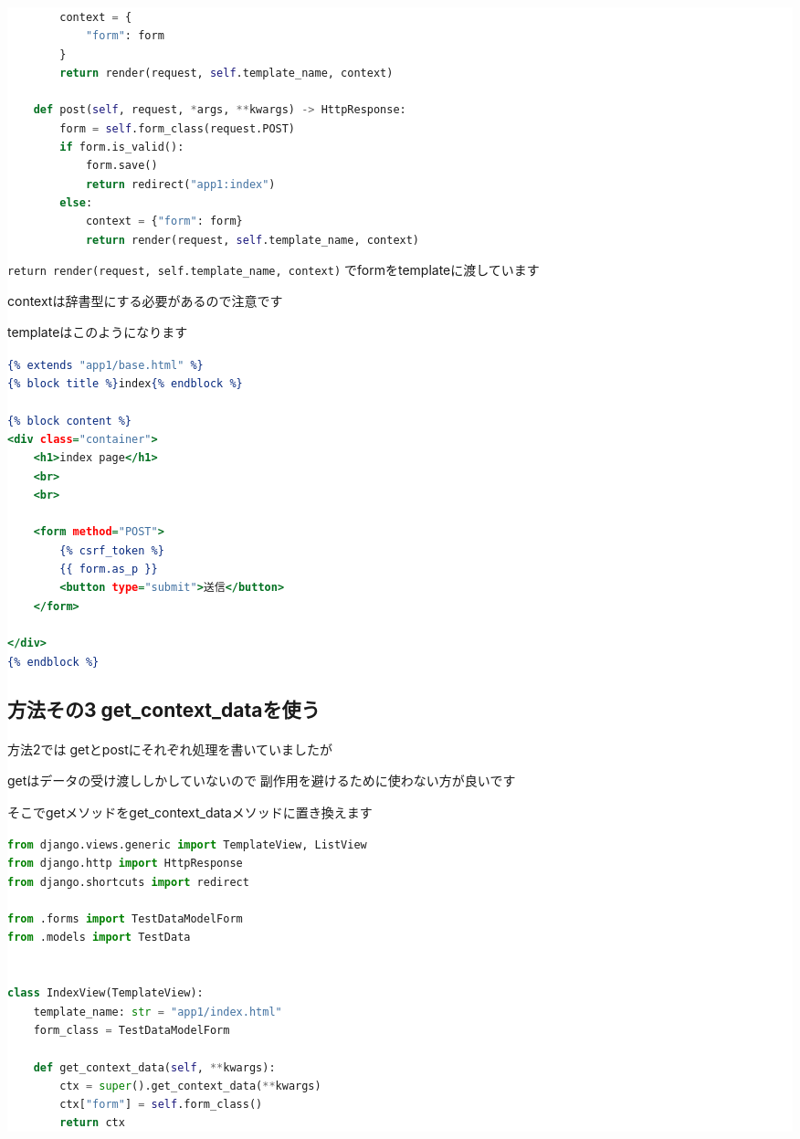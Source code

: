 ```app1_views.py
        context = {
            "form": form
        }
        return render(request, self.template_name, context)

    def post(self, request, *args, **kwargs) -> HttpResponse:
        form = self.form_class(request.POST)
        if form.is_valid():
            form.save()
            return redirect("app1:index")
        else:
            context = {"form": form}
            return render(request, self.template_name, context)
```

`return render(request, self.template_name, context)` でformをtemplateに渡しています

contextは辞書型にする必要があるので注意です


templateはこのようになります
```index.html
{% extends "app1/base.html" %}
{% block title %}index{% endblock %}

{% block content %}
<div class="container">
    <h1>index page</h1>
    <br>
    <br>

    <form method="POST">
        {% csrf_token %}
        {{ form.as_p }}
        <button type="submit">送信</button>
    </form>

</div>
{% endblock %}
```


## 方法その3 get_context_dataを使う

方法2では getとpostにそれぞれ処理を書いていましたが

getはデータの受け渡ししかしていないので 副作用を避けるために使わない方が良いです

そこでgetメソッドをget_context_dataメソッドに置き換えます
```app1_views.py
from django.views.generic import TemplateView, ListView
from django.http import HttpResponse
from django.shortcuts import redirect

from .forms import TestDataModelForm
from .models import TestData


class IndexView(TemplateView):
    template_name: str = "app1/index.html"
    form_class = TestDataModelForm

    def get_context_data(self, **kwargs):
        ctx = super().get_context_data(**kwargs)
        ctx["form"] = self.form_class()
        return ctx
```